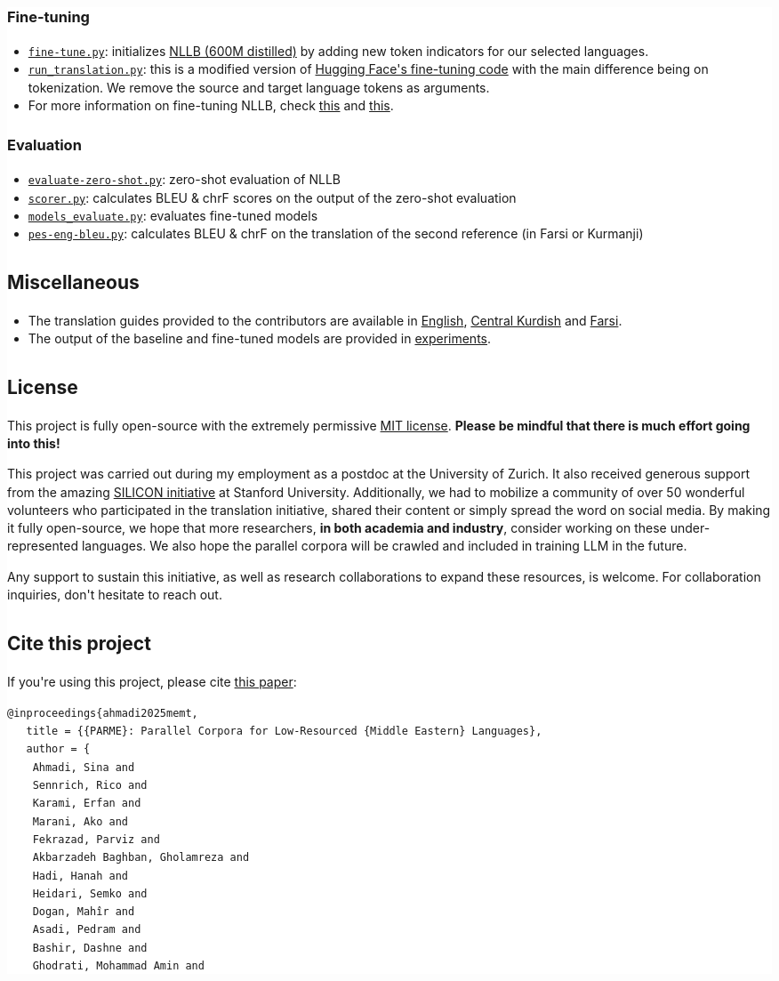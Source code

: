 ### Fine-tuning

- [`fine-tune.py`](codes/fine-tune.py): initializes [NLLB (600M distilled)](https://huggingface.co/facebook/nllb-200-distilled-600M) by adding new token indicators for our selected languages.
- [`run_translation.py`](codes/run_translation.py): this is a modified version of [Hugging Face's fine-tuning code](https://raw.githubusercontent.com/huggingface/transformers/refs/heads/main/examples/pytorch/translation/run_translation.py) with the main difference being on tokenization. We remove the source and target language tokens as arguments.
- For more information on fine-tuning NLLB, check [this](https://github.com/huggingface/transformers/tree/main/examples/pytorch/translation#readme) and [this](https://github.com/huggingface/transformers/blob/main/docs/source/en/model_doc/nllb.md).

### Evaluation

- [`evaluate-zero-shot.py`](codes/evaluate-zero-shot.py): zero-shot evaluation of NLLB
- [`scorer.py`](codes/scorer.py): calculates BLEU & chrF scores on the output of the zero-shot evaluation
- [`models_evaluate.py`](codes/models_evaluate.py): evaluates fine-tuned models
- [`pes-eng-bleu.py`](codes/pes-eng-bleu.py): calculates BLEU & chrF on the translation of the second reference (in Farsi or Kurmanji)

## Miscellaneous

- The translation guides provided to the contributors are available in [English](Guideline-EN.md), [Central Kurdish](Guideline-CKB.md) and [Farsi](Guideline-FA.md).
- The output of the baseline and fine-tuned models are provided in [experiments](experiments).

## License

This project is fully open-source with the extremely permissive [MIT license](LICENSE). **Please be mindful that there is much effort going into this!**

This project was carried out during my employment as a postdoc at the University of Zurich. It also received generous support from the amazing [SILICON initiative](https://silicon.stanford.edu/) at Stanford University. Additionally, we had to mobilize a community of over 50 wonderful volunteers who participated in the translation initiative, shared their content or simply spread the word on social media. By making it fully open-source, we hope that more researchers, **in both academia and industry**, consider working on these under-represented languages. We also hope the parallel corpora will be crawled and included in training LLM in the future.

Any support to sustain this initiative, as well as research collaborations to expand these resources, is welcome. For collaboration inquiries, don't hesitate to reach out.

## Cite this project

If you're using this project, please cite [this paper](https://sinaahmadi.github.io/docs/articles/ahmadi2025parme.pdf):

```
@inproceedings{ahmadi2025memt,
   title = {{PARME}: Parallel Corpora for Low-Resourced {Middle Eastern} Languages},
   author = {
    Ahmadi, Sina and 
    Sennrich, Rico and 
    Karami, Erfan and 
    Marani, Ako and 
    Fekrazad, Parviz and 
    Akbarzadeh Baghban, Gholamreza and 
    Hadi, Hanah and 
    Heidari, Semko and 
    Dogan, Mahîr and 
    Asadi, Pedram and 
    Bashir, Dashne and 
    Ghodrati, Mohammad Amin and 
```